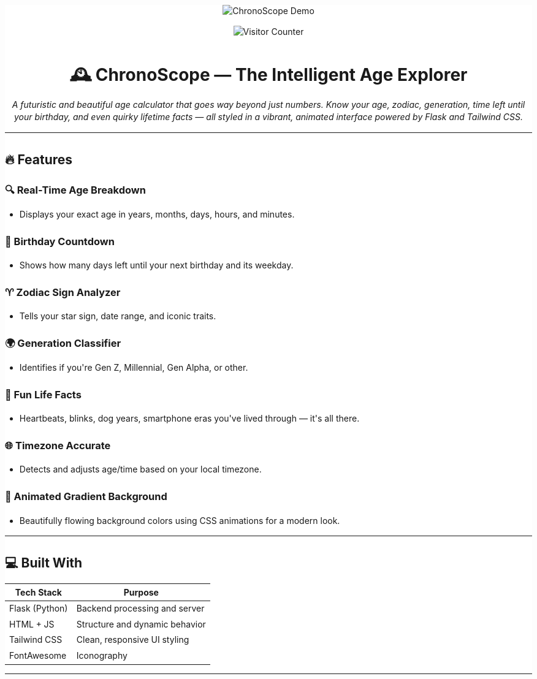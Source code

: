 <p align="center">
  <img src="assets/newagecalculatordemovideo.gif" alt="ChronoScope Demo" width="100%"/>
</p>

<p align="center">
  <img src="https://komarev.com/ghpvc/?username=aayushinit&label=👁️+Visitors&color=0e75b6&style=flat-square" alt="Visitor Counter"/>
</p>

<h1 align="center">🕰️ ChronoScope — The Intelligent Age Explorer</h1>

<p align="center">
  <i>A futuristic and beautiful age calculator that goes way beyond just numbers. Know your age, zodiac, generation, time left until your birthday, and even quirky lifetime facts — all styled in a vibrant, animated interface powered by Flask and Tailwind CSS.</i>
</p>

---

## 🔥 Features

### 🔍 Real-Time Age Breakdown
- Displays your exact age in years, months, days, hours, and minutes.

### 🎉 Birthday Countdown
- Shows how many days left until your next birthday and its weekday.

### ♈ Zodiac Sign Analyzer
- Tells your star sign, date range, and iconic traits.

### 🌍 Generation Classifier
- Identifies if you're Gen Z, Millennial, Gen Alpha, or other.

### 🧠 Fun Life Facts
- Heartbeats, blinks, dog years, smartphone eras you've lived through — it's all there.

### 🌐 Timezone Accurate
- Detects and adjusts age/time based on your local timezone.

### 🌈 Animated Gradient Background
- Beautifully flowing background colors using CSS animations for a modern look.

---

## 💻 Built With

| Tech Stack     | Purpose                         |
|----------------|----------------------------------|
| Flask (Python) | Backend processing and server   |
| HTML + JS      | Structure and dynamic behavior  |
| Tailwind CSS   | Clean, responsive UI styling    |
| FontAwesome    | Iconography                     |

---